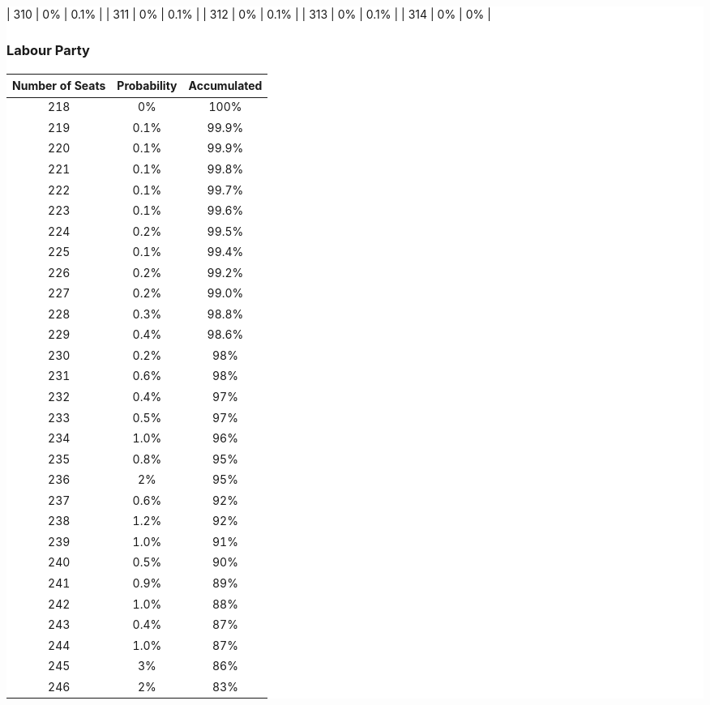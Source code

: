 | 310 | 0% | 0.1% |
| 311 | 0% | 0.1% |
| 312 | 0% | 0.1% |
| 313 | 0% | 0.1% |
| 314 | 0% | 0% |

### Labour Party

| Number of Seats | Probability | Accumulated |
|:---------------:|:-----------:|:-----------:|
| 218 | 0% | 100% |
| 219 | 0.1% | 99.9% |
| 220 | 0.1% | 99.9% |
| 221 | 0.1% | 99.8% |
| 222 | 0.1% | 99.7% |
| 223 | 0.1% | 99.6% |
| 224 | 0.2% | 99.5% |
| 225 | 0.1% | 99.4% |
| 226 | 0.2% | 99.2% |
| 227 | 0.2% | 99.0% |
| 228 | 0.3% | 98.8% |
| 229 | 0.4% | 98.6% |
| 230 | 0.2% | 98% |
| 231 | 0.6% | 98% |
| 232 | 0.4% | 97% |
| 233 | 0.5% | 97% |
| 234 | 1.0% | 96% |
| 235 | 0.8% | 95% |
| 236 | 2% | 95% |
| 237 | 0.6% | 92% |
| 238 | 1.2% | 92% |
| 239 | 1.0% | 91% |
| 240 | 0.5% | 90% |
| 241 | 0.9% | 89% |
| 242 | 1.0% | 88% |
| 243 | 0.4% | 87% |
| 244 | 1.0% | 87% |
| 245 | 3% | 86% |
| 246 | 2% | 83% |